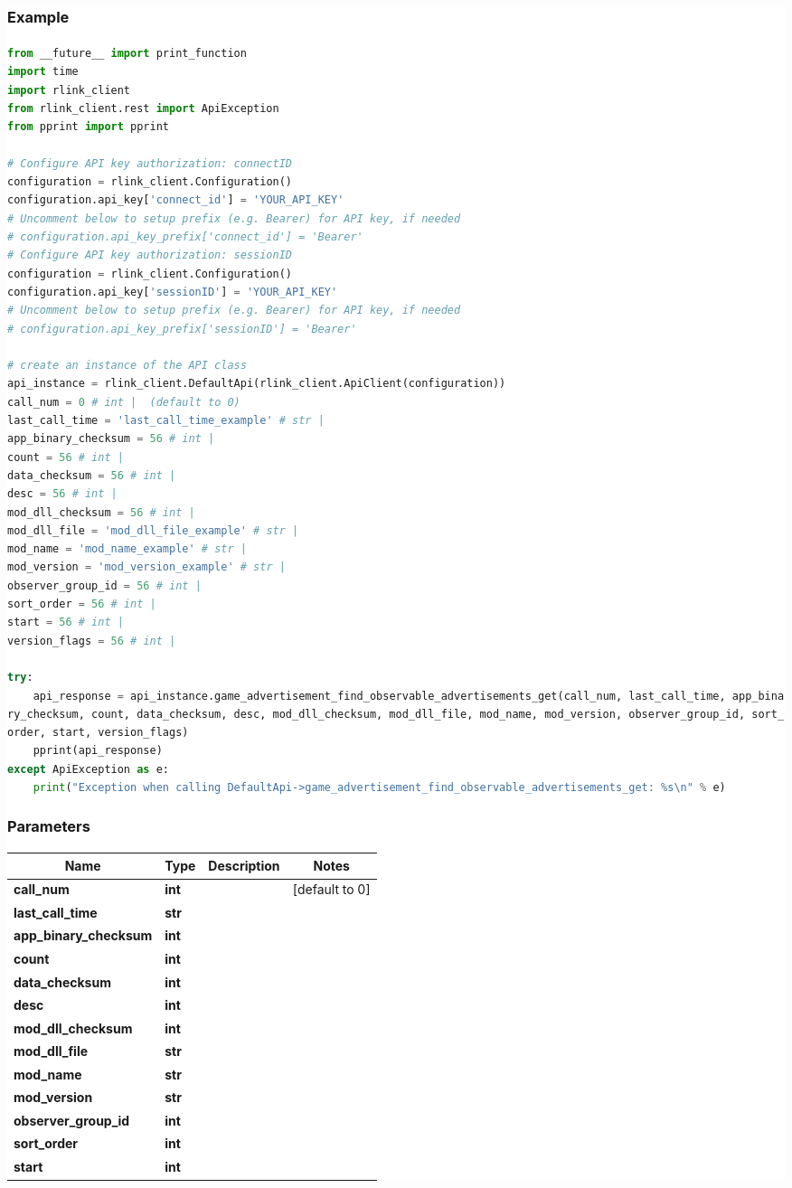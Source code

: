 ### Example

```python
from __future__ import print_function
import time
import rlink_client
from rlink_client.rest import ApiException
from pprint import pprint

# Configure API key authorization: connectID
configuration = rlink_client.Configuration()
configuration.api_key['connect_id'] = 'YOUR_API_KEY'
# Uncomment below to setup prefix (e.g. Bearer) for API key, if needed
# configuration.api_key_prefix['connect_id'] = 'Bearer'
# Configure API key authorization: sessionID
configuration = rlink_client.Configuration()
configuration.api_key['sessionID'] = 'YOUR_API_KEY'
# Uncomment below to setup prefix (e.g. Bearer) for API key, if needed
# configuration.api_key_prefix['sessionID'] = 'Bearer'

# create an instance of the API class
api_instance = rlink_client.DefaultApi(rlink_client.ApiClient(configuration))
call_num = 0 # int |  (default to 0)
last_call_time = 'last_call_time_example' # str | 
app_binary_checksum = 56 # int | 
count = 56 # int | 
data_checksum = 56 # int | 
desc = 56 # int | 
mod_dll_checksum = 56 # int | 
mod_dll_file = 'mod_dll_file_example' # str | 
mod_name = 'mod_name_example' # str | 
mod_version = 'mod_version_example' # str | 
observer_group_id = 56 # int | 
sort_order = 56 # int | 
start = 56 # int | 
version_flags = 56 # int | 

try:
    api_response = api_instance.game_advertisement_find_observable_advertisements_get(call_num, last_call_time, app_binary_checksum, count, data_checksum, desc, mod_dll_checksum, mod_dll_file, mod_name, mod_version, observer_group_id, sort_order, start, version_flags)
    pprint(api_response)
except ApiException as e:
    print("Exception when calling DefaultApi->game_advertisement_find_observable_advertisements_get: %s\n" % e)
```

### Parameters

Name | Type | Description  | Notes
------------- | ------------- | ------------- | -------------
 **call_num** | **int**|  | [default to 0]
 **last_call_time** | **str**|  |
 **app_binary_checksum** | **int**|  |
 **count** | **int**|  |
 **data_checksum** | **int**|  |
 **desc** | **int**|  |
 **mod_dll_checksum** | **int**|  |
 **mod_dll_file** | **str**|  |
 **mod_name** | **str**|  |
 **mod_version** | **str**|  |
 **observer_group_id** | **int**|  |
 **sort_order** | **int**|  |
 **start** | **int**|  |